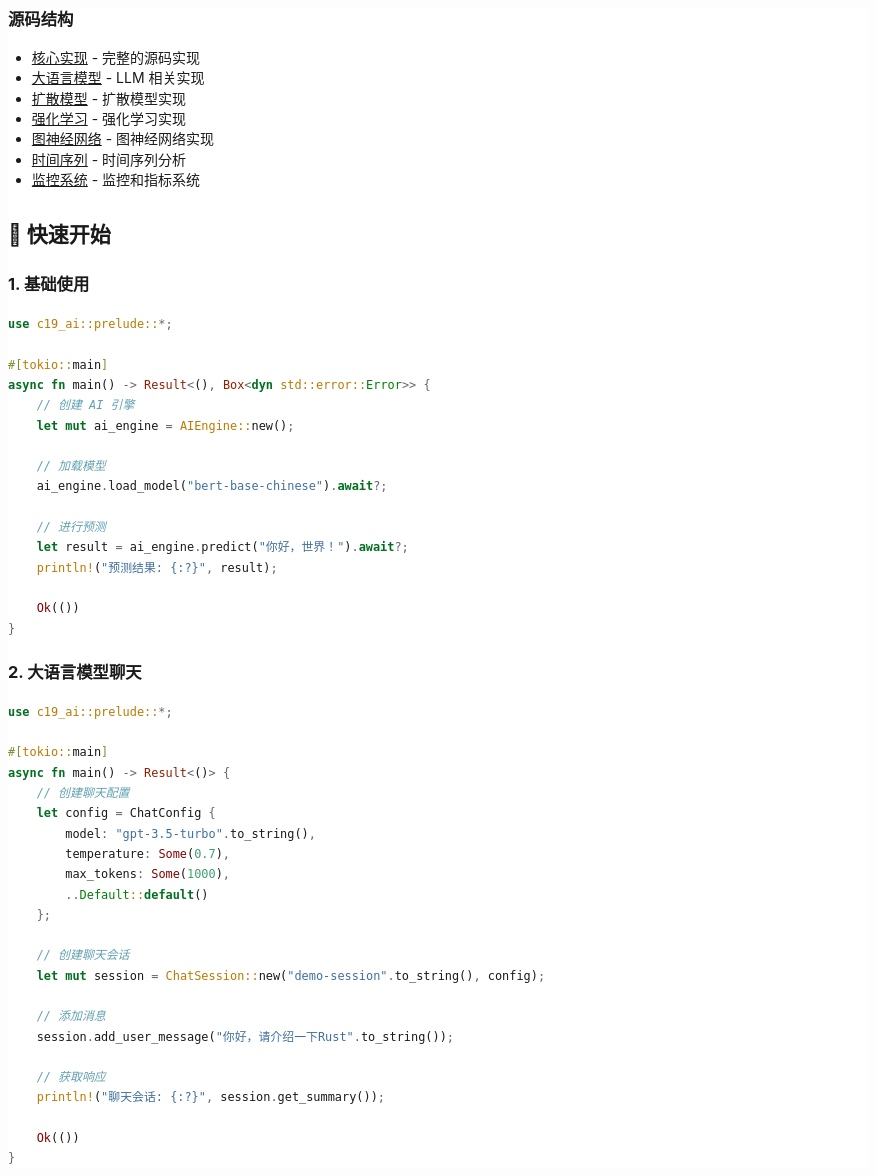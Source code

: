 ### 源码结构

- [核心实现](../src/) - 完整的源码实现
- [大语言模型](../src/llm/) - LLM 相关实现
- [扩散模型](../src/diffusion/) - 扩散模型实现
- [强化学习](../src/reinforcement_learning/) - 强化学习实现
- [图神经网络](../src/graph_neural_networks/) - 图神经网络实现
- [时间序列](../src/time_series/) - 时间序列分析
- [监控系统](../src/monitoring/) - 监控和指标系统

## 🎯 快速开始

### 1. 基础使用

```rust
use c19_ai::prelude::*;

#[tokio::main]
async fn main() -> Result<(), Box<dyn std::error::Error>> {
    // 创建 AI 引擎
    let mut ai_engine = AIEngine::new();
    
    // 加载模型
    ai_engine.load_model("bert-base-chinese").await?;
    
    // 进行预测
    let result = ai_engine.predict("你好，世界！").await?;
    println!("预测结果: {:?}", result);
    
    Ok(())
}
```

### 2. 大语言模型聊天

```rust
use c19_ai::prelude::*;

#[tokio::main]
async fn main() -> Result<()> {
    // 创建聊天配置
    let config = ChatConfig {
        model: "gpt-3.5-turbo".to_string(),
        temperature: Some(0.7),
        max_tokens: Some(1000),
        ..Default::default()
    };
    
    // 创建聊天会话
    let mut session = ChatSession::new("demo-session".to_string(), config);
    
    // 添加消息
    session.add_user_message("你好，请介绍一下Rust".to_string());
    
    // 获取响应
    println!("聊天会话: {:?}", session.get_summary());
    
    Ok(())
}
```
